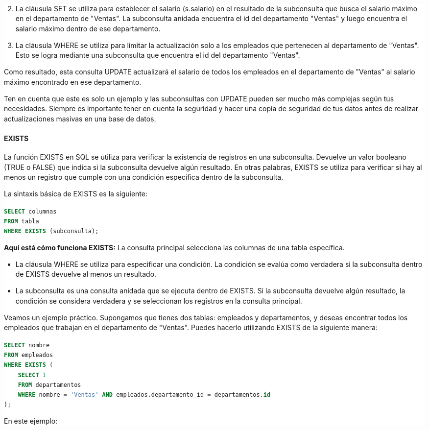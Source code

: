 2. La cláusula SET se utiliza para establecer el salario (s.salario) en el resultado de la subconsulta que busca el salario máximo en el departamento de "Ventas". La subconsulta anidada encuentra el id del departamento "Ventas" y luego encuentra el salario máximo dentro de ese departamento.

3. La cláusula WHERE se utiliza para limitar la actualización solo a los empleados que pertenecen al departamento de "Ventas". Esto se logra mediante una subconsulta que encuentra el id del departamento "Ventas".

Como resultado, esta consulta UPDATE actualizará el salario de todos los empleados en el departamento de "Ventas" al salario máximo encontrado en ese departamento.

Ten en cuenta que este es solo un ejemplo y las subconsultas con UPDATE pueden ser mucho más complejas según tus necesidades. Siempre es importante tener en cuenta la seguridad y hacer una copia de seguridad de tus datos antes de realizar actualizaciones masivas en una base de datos.

#### EXISTS

La función EXISTS en SQL se utiliza para verificar la existencia de registros en una subconsulta. Devuelve un valor booleano (TRUE o FALSE) que indica si la subconsulta devuelve algún resultado. En otras palabras, EXISTS se utiliza para verificar si hay al menos un registro que cumple con una condición específica dentro de la subconsulta.

La sintaxis básica de EXISTS es la siguiente:

```sql
SELECT columnas
FROM tabla
WHERE EXISTS (subconsulta);

```

**Aquí está cómo funciona EXISTS:**
La consulta principal selecciona las columnas de una tabla específica.

* La cláusula WHERE se utiliza para especificar una condición. La condición se evalúa como verdadera si la subconsulta dentro de EXISTS devuelve al menos un resultado.

* La subconsulta es una consulta anidada que se ejecuta dentro de EXISTS. Si la subconsulta devuelve algún resultado, la condición se considera verdadera y se seleccionan los registros en la consulta principal.

Veamos un ejemplo práctico. Supongamos que tienes dos tablas: empleados y departamentos, y deseas encontrar todos los empleados que trabajan en el departamento de "Ventas". Puedes hacerlo utilizando EXISTS de la siguiente manera:

```sql
SELECT nombre
FROM empleados
WHERE EXISTS (
    SELECT 1
    FROM departamentos
    WHERE nombre = 'Ventas' AND empleados.departamento_id = departamentos.id
);

```

En este ejemplo:
